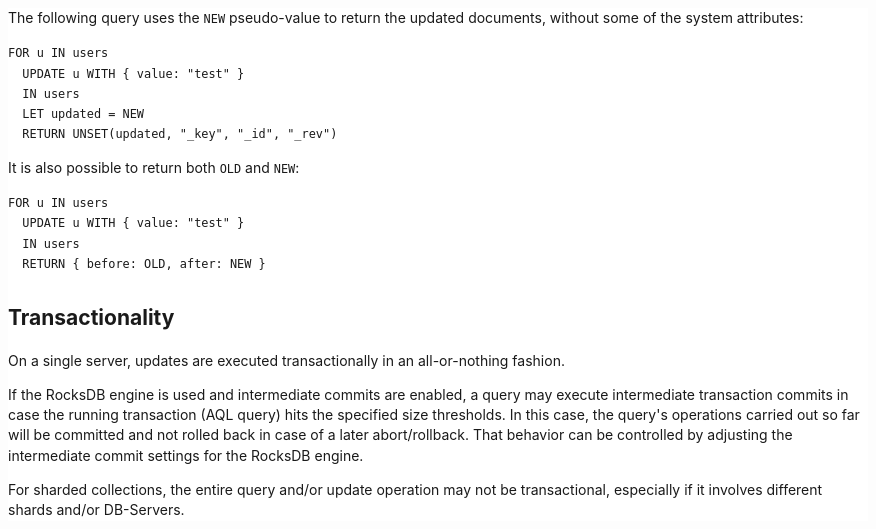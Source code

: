 The following query uses the `NEW` pseudo-value to return the updated documents,
without some of the system attributes:

```aql
FOR u IN users
  UPDATE u WITH { value: "test" } 
  IN users
  LET updated = NEW 
  RETURN UNSET(updated, "_key", "_id", "_rev")
```

It is also possible to return both `OLD` and `NEW`:

```aql
FOR u IN users
  UPDATE u WITH { value: "test" } 
  IN users
  RETURN { before: OLD, after: NEW }
```

Transactionality
----------------

On a single server, updates are executed transactionally in an all-or-nothing
fashion.

If the RocksDB engine is used and intermediate commits are enabled, a query may
execute intermediate transaction commits in case the running transaction (AQL
query) hits the specified size thresholds. In this case, the query's operations
carried out so far will be committed and not rolled back in case of a later
abort/rollback. That behavior can be controlled by adjusting the intermediate
commit settings for the RocksDB engine.

For sharded collections, the entire query and/or update operation may not be
transactional, especially if it involves different shards and/or DB-Servers.

